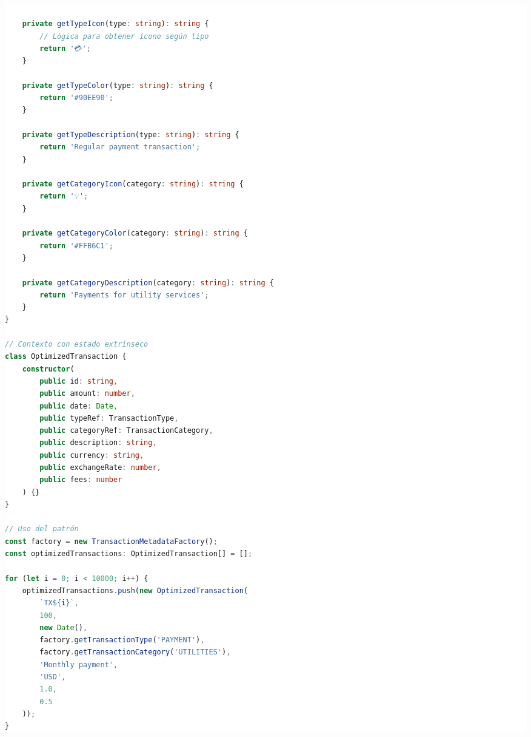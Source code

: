```typescript

    private getTypeIcon(type: string): string {
        // Lógica para obtener ícono según tipo
        return '💳';
    }

    private getTypeColor(type: string): string {
        return '#90EE90';
    }

    private getTypeDescription(type: string): string {
        return 'Regular payment transaction';
    }

    private getCategoryIcon(category: string): string {
        return '💡';
    }

    private getCategoryColor(category: string): string {
        return '#FFB6C1';
    }

    private getCategoryDescription(category: string): string {
        return 'Payments for utility services';
    }
}

// Contexto con estado extrínseco
class OptimizedTransaction {
    constructor(
        public id: string,
        public amount: number,
        public date: Date,
        public typeRef: TransactionType,
        public categoryRef: TransactionCategory,
        public description: string,
        public currency: string,
        public exchangeRate: number,
        public fees: number
    ) {}
}

// Uso del patrón
const factory = new TransactionMetadataFactory();
const optimizedTransactions: OptimizedTransaction[] = [];

for (let i = 0; i < 10000; i++) {
    optimizedTransactions.push(new OptimizedTransaction(
        `TX${i}`,
        100,
        new Date(),
        factory.getTransactionType('PAYMENT'),
        factory.getTransactionCategory('UTILITIES'),
        'Monthly payment',
        'USD',
        1.0,
        0.5
    ));
}
```
